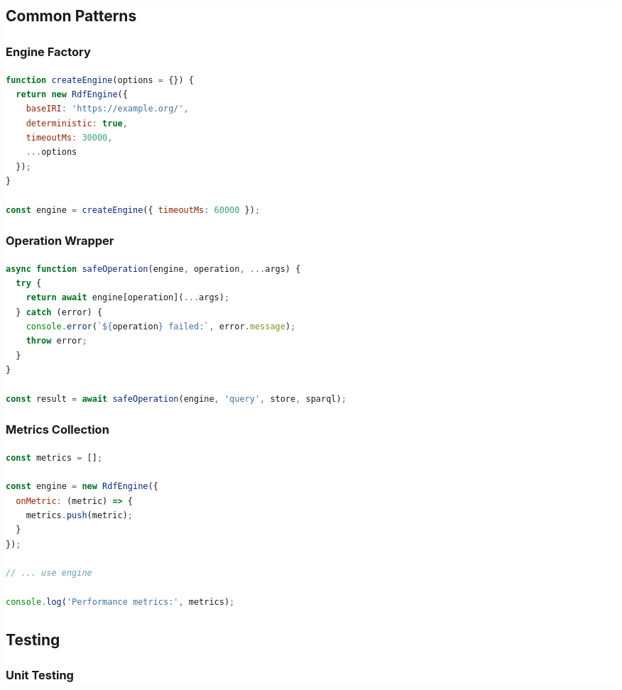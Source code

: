 ## Common Patterns

### Engine Factory

```javascript
function createEngine(options = {}) {
  return new RdfEngine({
    baseIRI: 'https://example.org/',
    deterministic: true,
    timeoutMs: 30000,
    ...options
  });
}

const engine = createEngine({ timeoutMs: 60000 });
```

### Operation Wrapper

```javascript
async function safeOperation(engine, operation, ...args) {
  try {
    return await engine[operation](...args);
  } catch (error) {
    console.error(`${operation} failed:`, error.message);
    throw error;
  }
}

const result = await safeOperation(engine, 'query', store, sparql);
```

### Metrics Collection

```javascript
const metrics = [];

const engine = new RdfEngine({
  onMetric: (metric) => {
    metrics.push(metric);
  }
});

// ... use engine

console.log('Performance metrics:', metrics);
```

## Testing

### Unit Testing
